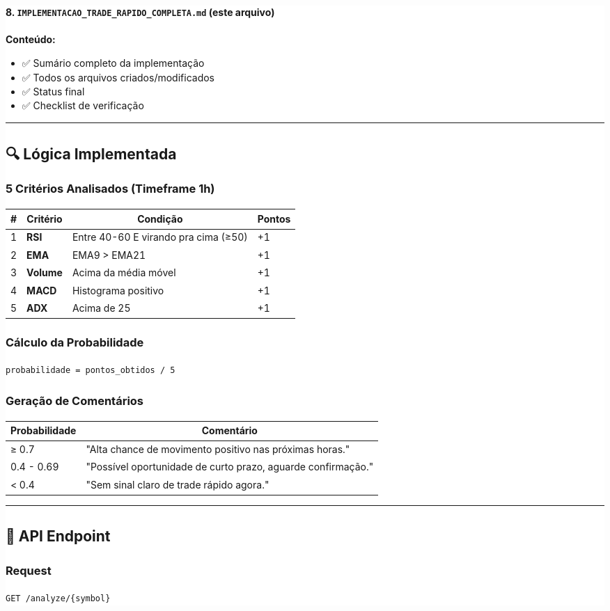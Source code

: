 
#### 8. `IMPLEMENTACAO_TRADE_RAPIDO_COMPLETA.md` (este arquivo)
**Conteúdo:**
- ✅ Sumário completo da implementação
- ✅ Todos os arquivos criados/modificados
- ✅ Status final
- ✅ Checklist de verificação

---

## 🔍 Lógica Implementada

### 5 Critérios Analisados (Timeframe 1h)

| # | Critério | Condição | Pontos |
|---|----------|----------|--------|
| 1 | **RSI** | Entre 40-60 E virando pra cima (≥50) | +1 |
| 2 | **EMA** | EMA9 > EMA21 | +1 |
| 3 | **Volume** | Acima da média móvel | +1 |
| 4 | **MACD** | Histograma positivo | +1 |
| 5 | **ADX** | Acima de 25 | +1 |

### Cálculo da Probabilidade

```
probabilidade = pontos_obtidos / 5
```

### Geração de Comentários

| Probabilidade | Comentário |
|--------------|-----------|
| ≥ 0.7 | "Alta chance de movimento positivo nas próximas horas." |
| 0.4 - 0.69 | "Possível oportunidade de curto prazo, aguarde confirmação." |
| < 0.4 | "Sem sinal claro de trade rápido agora." |

---

## 📡 API Endpoint

### Request
```
GET /analyze/{symbol}
```
